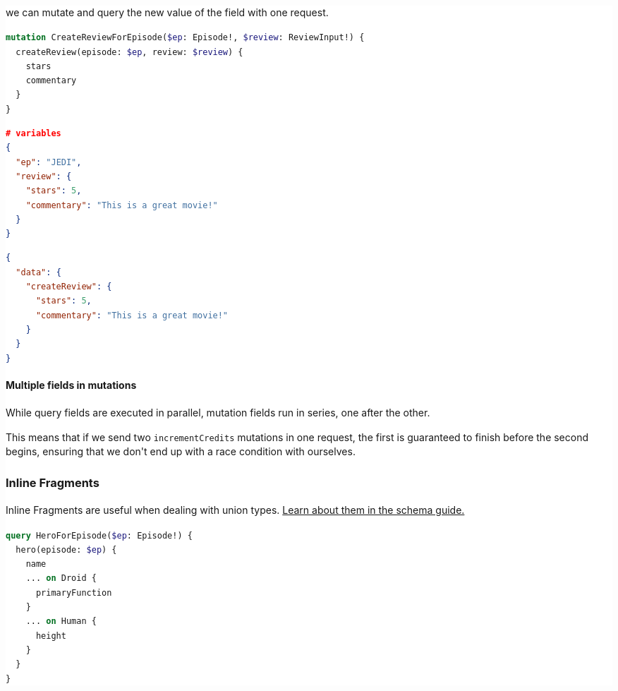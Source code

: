 we can mutate and query the new value of the field with one request.

```graphql
mutation CreateReviewForEpisode($ep: Episode!, $review: ReviewInput!) {
  createReview(episode: $ep, review: $review) {
    stars
    commentary
  }
}
```

```json
# variables
{
  "ep": "JEDI",
  "review": {
    "stars": 5,
    "commentary": "This is a great movie!"
  }
}
```

```json
{
  "data": {
    "createReview": {
      "stars": 5,
      "commentary": "This is a great movie!"
    }
  }
}
```

#### Multiple fields in mutations
While query fields are executed in parallel, mutation fields run in series, one after the other.

This means that if we send two `incrementCredits` mutations in one request, the first is guaranteed to finish before the second begins, ensuring that we don't end up with a race condition with ourselves.

### Inline Fragments
Inline Fragments are useful when dealing with union types. [Learn about them in the schema guide.](https://graphql.org/learn/schema/#interfaces)

```graphql
query HeroForEpisode($ep: Episode!) {
  hero(episode: $ep) {
    name
    ... on Droid {
      primaryFunction
    }
    ... on Human {
      height
    }
  }
}
```
